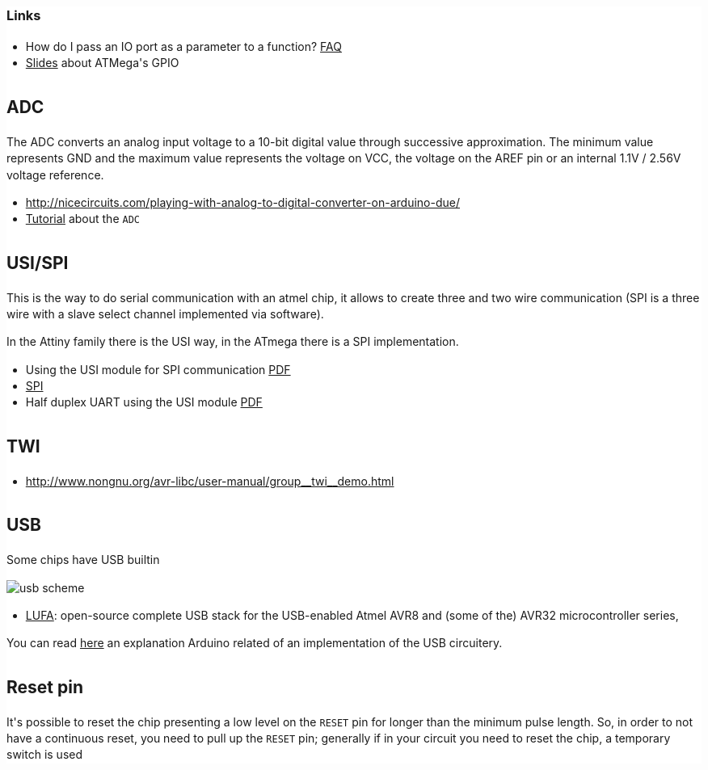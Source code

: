 ```c
```

### Links

 - How do I pass an IO port as a parameter to a function? [FAQ](http://www.nongnu.org/avr-libc/user-manual/FAQ.html#faq_port_pass)
 - [Slides](http://web.csulb.edu/~hill/ee346/Lectures/08%20ATmega%20GPIO.pdf) about ATMega's GPIO

## ADC

The ADC converts an analog input voltage to a 10-bit digital value through successive approximation. The minimum
value represents GND and the maximum value represents the voltage on VCC, the voltage on the AREF pin
or an internal 1.1V / 2.56V voltage reference.

 - http://nicecircuits.com/playing-with-analog-to-digital-converter-on-arduino-due/
 - [Tutorial](http://maxembedded.com/2011/06/the-adc-of-the-avr/) about the ``ADC``

## USI/SPI

This is the way to do serial communication with an atmel chip, it allows to
create three and two wire communication (SPI is a three wire with a slave select
channel implemented via software).

In the Attiny family there is the USI way, in the ATmega there is a SPI implementation.

 - Using the USI module for SPI communication [PDF](http://www.atmel.com/images/doc2582.pdf)
 - [SPI](http://maxembedded.com/2013/11/the-spi-of-the-avr/)
 - Half duplex UART using the USI module [PDF](http://www.atmel.com/Images/doc4300.pdf)

## TWI

 - http://www.nongnu.org/avr-libc/user-manual/group__twi__demo.html

## USB

Some chips have USB builtin

![usb scheme](Images/usb.png)

 - [LUFA](http://www.fourwalledcubicle.com/LUFA.php): open-source complete USB stack for the USB-enabled Atmel AVR8 and (some of the) AVR32 microcontroller series,

You can read [here](https://rheingoldheavy.com/arduino-from-scratch-part-7-arduino-usb-connection/) an explanation Arduino related of an implementation of
the USB circuitery.

## Reset pin

It's possible to reset the chip presenting a low level on the ``RESET`` pin for longer than the minimum pulse length.
So, in order to not have a continuous reset, you need to pull up the ``RESET`` pin; generally if in your circuit you need
to reset the chip, a temporary switch is used
